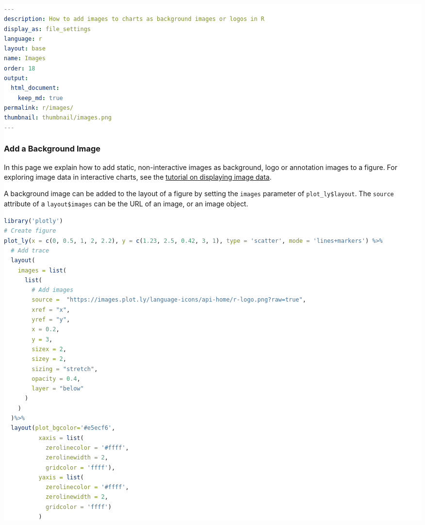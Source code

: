 ```yaml
---
description: How to add images to charts as background images or logos in R
display_as: file_settings
language: r
layout: base
name: Images
order: 18
output:
  html_document:
    keep_md: true
permalink: r/images/
thumbnail: thumbnail/images.png
---
```


### Add a Background Image

In this page we explain how to add static, non-interactive images as background, logo or annotation images to a figure. For exploring image data in interactive charts, see the [tutorial on displaying image data](https://plotly.com/r/displaying-images/).

A background image can be added to the layout of a figure by setting the `images` parameter of `plot_ly$layout`. The
`source` attribute of a `layout$images` can be the URL of an image, or an image object.


``` r
library('plotly')
# Create figure
plot_ly(x = c(0, 0.5, 1, 2, 2.2), y = c(1.23, 2.5, 0.42, 3, 1), type = 'scatter', mode = 'lines+markers') %>% 
  # Add trace
  layout(
    images = list(
      list(
        # Add images
        source =  "https://images.plot.ly/language-icons/api-home/r-logo.png?raw=true",
        xref = "x",
        yref = "y",
        x = 0.2,
        y = 3,
        sizex = 2,
        sizey = 2,
        sizing = "stretch",
        opacity = 0.4,
        layer = "below"
      )
    )
  )%>%
  layout(plot_bgcolor='#e5ecf6',  
          xaxis = list(  
            zerolinecolor = '#ffff',  
            zerolinewidth = 2,  
            gridcolor = 'ffff'),  
          yaxis = list(  
            zerolinecolor = '#ffff',  
            zerolinewidth = 2,  
            gridcolor = 'ffff')  
          )
```
